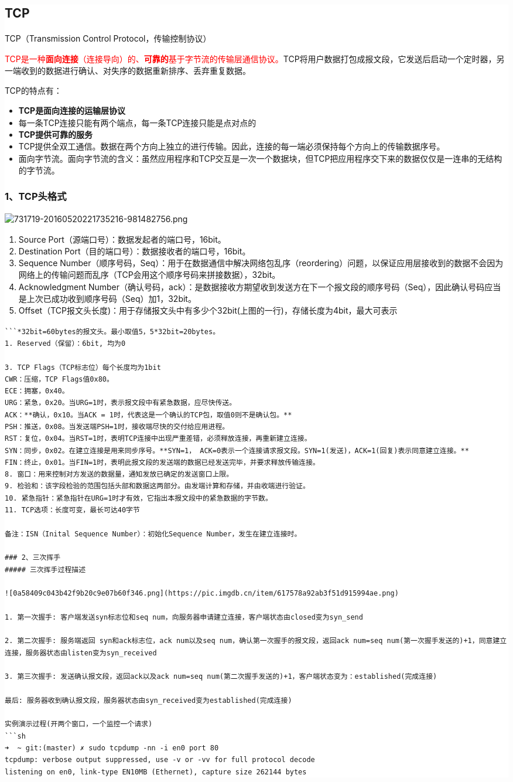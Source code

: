 
## TCP
TCP（Transmission Control Protocol，传输控制协议）

<font color="red">TCP是一种**面向连接**（连接导向）的、**可靠的**基于字节流的传输层通信协议。</font>TCP将用户数据打包成报文段，它发送后启动一个定时器，另一端收到的数据进行确认、对失序的数据重新排序、丢弃重复数据。

TCP的特点有：

* **TCP是面向连接的运输层协议**
* 每一条TCP连接只能有两个端点，每一条TCP连接只能是点对点的
* **TCP提供可靠的服务**
* TCP提供全双工通信。数据在两个方向上独立的进行传输。因此，连接的每一端必须保持每个方向上的传输数据序号。
* 面向字节流。面向字节流的含义：虽然应用程序和TCP交互是一次一个数据块，但TCP把应用程序交下来的数据仅仅是一连串的无结构的字节流。

### 1、TCP头格式
![731719-20160520221735216-981482756.png](https://pic.imgdb.cn/item/612f31de44eaada739a07aa5.png)

1. Source Port（源端口号）：数据发起者的端口号，16bit。
2. Destination Port（目的端口号）：数据接收者的端口号，16bit。
3. Sequence Number（顺序号码，Seq）：用于在数据通信中解决网络包乱序（reordering）问题，以保证应用层接收到的数据不会因为网络上的传输问题而乱序（TCP会用这个顺序号码来拼接数据），32bit。
4. Acknowledgment Number（确认号码，ack）：是数据接收方期望收到发送方在下一个报文段的顺序号码（Seq），因此确认号码应当是上次已成功收到顺序号码（Seq）加1，32bit。
5. Offset（TCP报文头长度)：用于存储报文头中有多少个32bit(上图的一行)，存储长度为4bit，最大可表示
```（2^3+2^2+2^1+1）
```*32bit=60bytes的报文头。最小取值5，5*32bit=20bytes。
1. Reserved（保留）：6bit, 均为0

3. TCP Flags（TCP标志位）每个长度均为1bit
CWR：压缩，TCP Flags值0x80。
ECE：拥塞，0x40。
URG：紧急，0x20。当URG=1时，表示报文段中有紧急数据，应尽快传送。
ACK：**确认，0x10。当ACK = 1时，代表这是一个确认的TCP包，取值0则不是确认包。**
PSH：推送，0x08。当发送端PSH=1时，接收端尽快的交付给应用进程。
RST：复位，0x04。当RST=1时，表明TCP连接中出现严重差错，必须释放连接，再重新建立连接。
SYN：同步，0x02。在建立连接是用来同步序号。**SYN=1， ACK=0表示一个连接请求报文段。SYN=1(发送)，ACK=1(回复)表示同意建立连接。**
FIN：终止，0x01。当FIN=1时，表明此报文段的发送端的数据已经发送完毕，并要求释放传输连接。
8. 窗口：用来控制对方发送的数据量，通知发放已确定的发送窗口上限。
9. 检验和：该字段检验的范围包括头部和数据这两部分。由发端计算和存储，并由收端进行验证。
10. 紧急指针：紧急指针在URG=1时才有效，它指出本报文段中的紧急数据的字节数。
11. TCP选项：长度可变，最长可达40字节

备注：ISN（Inital Sequence Number）：初始化Sequence Number，发生在建立连接时。

### 2、三次挥手
##### 三次挥手过程描述

![0a58409c043b42f9b20c9e07b60f346.png](https://pic.imgdb.cn/item/617578a92ab3f51d915994ae.png)
 
1. 第一次握手: 客户端发送syn标志位和seq num，向服务器申请建立连接，客户端状态由closed变为syn_send

2. 第二次握手: 服务端返回 syn和ack标志位，ack num以及seq num，确认第一次握手的报文段，返回ack num=seq num(第一次握手发送的)+1，同意建立连接，服务器状态由listen变为syn_received

3. 第三次握手: 发送确认报文段，返回ack以及ack num=seq num(第二次握手发送的)+1，客户端状态变为：established(完成连接)

最后: 服务器收到确认报文段，服务器状态由syn_received变为established(完成连接)

实例演示过程(开两个窗口，一个监控一个请求)
```sh
➜  ~ git:(master) ✗ sudo tcpdump -nn -i en0 port 80
tcpdump: verbose output suppressed, use -v or -vv for full protocol decode
listening on en0, link-type EN10MB (Ethernet), capture size 262144 bytes
```